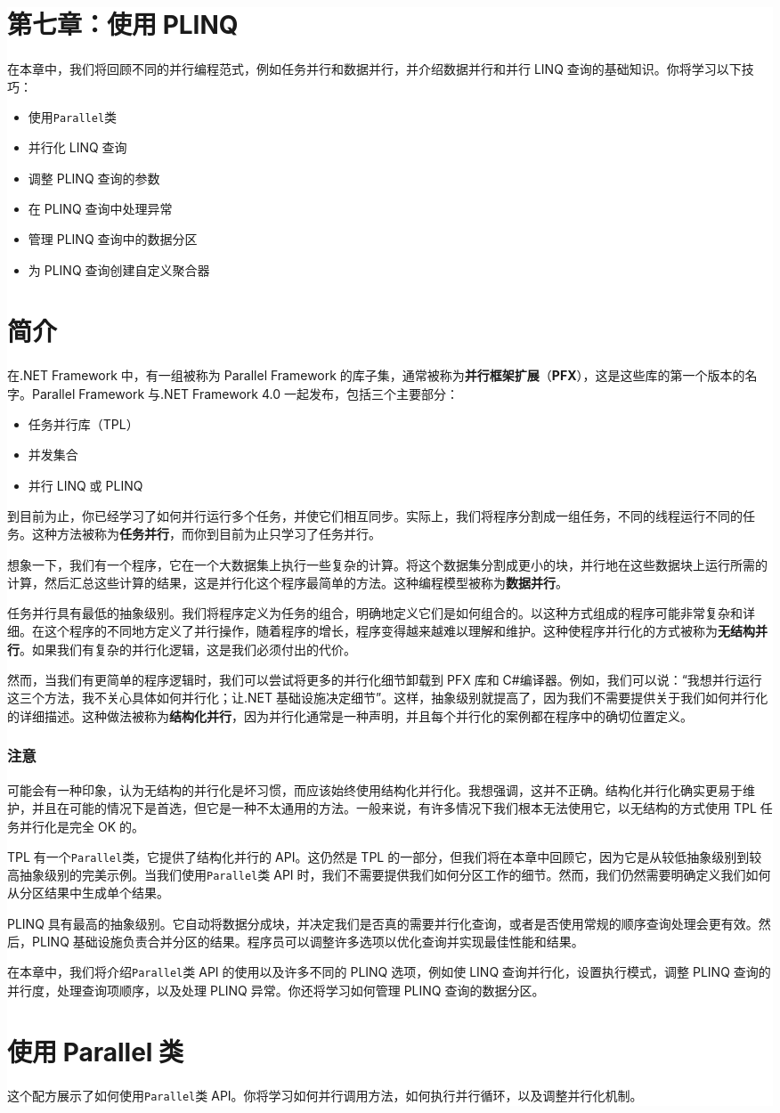 # 第七章：使用 PLINQ

在本章中，我们将回顾不同的并行编程范式，例如任务并行和数据并行，并介绍数据并行和并行 LINQ 查询的基础知识。你将学习以下技巧：

+   使用`Parallel`类

+   并行化 LINQ 查询

+   调整 PLINQ 查询的参数

+   在 PLINQ 查询中处理异常

+   管理 PLINQ 查询中的数据分区

+   为 PLINQ 查询创建自定义聚合器

# 简介

在.NET Framework 中，有一组被称为 Parallel Framework 的库子集，通常被称为**并行框架扩展**（**PFX**），这是这些库的第一个版本的名字。Parallel Framework 与.NET Framework 4.0 一起发布，包括三个主要部分：

+   任务并行库（TPL）

+   并发集合

+   并行 LINQ 或 PLINQ

到目前为止，你已经学习了如何并行运行多个任务，并使它们相互同步。实际上，我们将程序分割成一组任务，不同的线程运行不同的任务。这种方法被称为**任务并行**，而你到目前为止只学习了任务并行。

想象一下，我们有一个程序，它在一个大数据集上执行一些复杂的计算。将这个数据集分割成更小的块，并行地在这些数据块上运行所需的计算，然后汇总这些计算的结果，这是并行化这个程序最简单的方法。这种编程模型被称为**数据并行**。

任务并行具有最低的抽象级别。我们将程序定义为任务的组合，明确地定义它们是如何组合的。以这种方式组成的程序可能非常复杂和详细。在这个程序的不同地方定义了并行操作，随着程序的增长，程序变得越来越难以理解和维护。这种使程序并行化的方式被称为**无结构并行**。如果我们有复杂的并行化逻辑，这是我们必须付出的代价。

然而，当我们有更简单的程序逻辑时，我们可以尝试将更多的并行化细节卸载到 PFX 库和 C#编译器。例如，我们可以说：“我想并行运行这三个方法，我不关心具体如何并行化；让.NET 基础设施决定细节”。这样，抽象级别就提高了，因为我们不需要提供关于我们如何并行化的详细描述。这种做法被称为**结构化并行**，因为并行化通常是一种声明，并且每个并行化的案例都在程序中的确切位置定义。

### 注意

可能会有一种印象，认为无结构的并行化是坏习惯，而应该始终使用结构化并行化。我想强调，这并不正确。结构化并行化确实更易于维护，并且在可能的情况下是首选，但它是一种不太通用的方法。一般来说，有许多情况下我们根本无法使用它，以无结构的方式使用 TPL 任务并行化是完全 OK 的。

TPL 有一个`Parallel`类，它提供了结构化并行的 API。这仍然是 TPL 的一部分，但我们将在本章中回顾它，因为它是从较低抽象级别到较高抽象级别的完美示例。当我们使用`Parallel`类 API 时，我们不需要提供我们如何分区工作的细节。然而，我们仍然需要明确定义我们如何从分区结果中生成单个结果。

PLINQ 具有最高的抽象级别。它自动将数据分成块，并决定我们是否真的需要并行化查询，或者是否使用常规的顺序查询处理会更有效。然后，PLINQ 基础设施负责合并分区的结果。程序员可以调整许多选项以优化查询并实现最佳性能和结果。

在本章中，我们将介绍`Parallel`类 API 的使用以及许多不同的 PLINQ 选项，例如使 LINQ 查询并行化，设置执行模式，调整 PLINQ 查询的并行度，处理查询项顺序，以及处理 PLINQ 异常。你还将学习如何管理 PLINQ 查询的数据分区。

# 使用 Parallel 类

这个配方展示了如何使用`Parallel`类 API。你将学习如何并行调用方法，如何执行并行循环，以及调整并行化机制。
